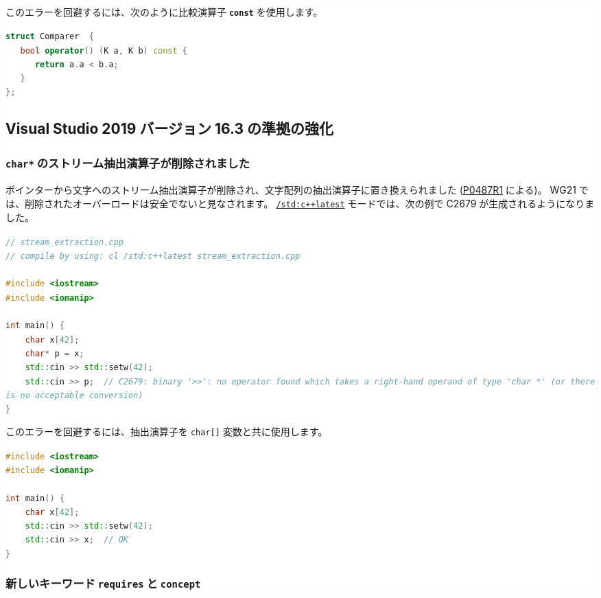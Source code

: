 このエラーを回避するには、次のように比較演算子 **`const`** を使用します。

```cpp
struct Comparer  {
   bool operator() (K a, K b) const {
      return a.a < b.a;
   }
};

```

## <a name="conformance-improvements-in-visual-studio-2019-version-163"></a><a name="improvements_163"></a> Visual Studio 2019 バージョン 16.3 の準拠の強化

### <a name="stream-extraction-operators-for-char-removed"></a>`char*` のストリーム抽出演算子が削除されました

ポインターから文字へのストリーム抽出演算子が削除され、文字配列の抽出演算子に置き換えられました ([P0487R1](https://wg21.link/p0487r1) による)。 WG21 では、削除されたオーバーロードは安全でないと見なされます。 [`/std:c++latest`](../build/reference/std-specify-language-standard-version.md) モードでは、次の例で C2679 が生成されるようになりました。

```cpp
// stream_extraction.cpp
// compile by using: cl /std:c++latest stream_extraction.cpp

#include <iostream>
#include <iomanip>

int main() {
    char x[42];
    char* p = x;
    std::cin >> std::setw(42);
    std::cin >> p;  // C2679: binary '>>': no operator found which takes a right-hand operand of type 'char *' (or there is no acceptable conversion)
}
```

このエラーを回避するには、抽出演算子を `char[]` 変数と共に使用します。

```cpp
#include <iostream>
#include <iomanip>

int main() {
    char x[42];
    std::cin >> std::setw(42);
    std::cin >> x;  // OK
}
```

### <a name="new-keywords-requires-and-concept"></a>新しいキーワード `requires` と `concept`
